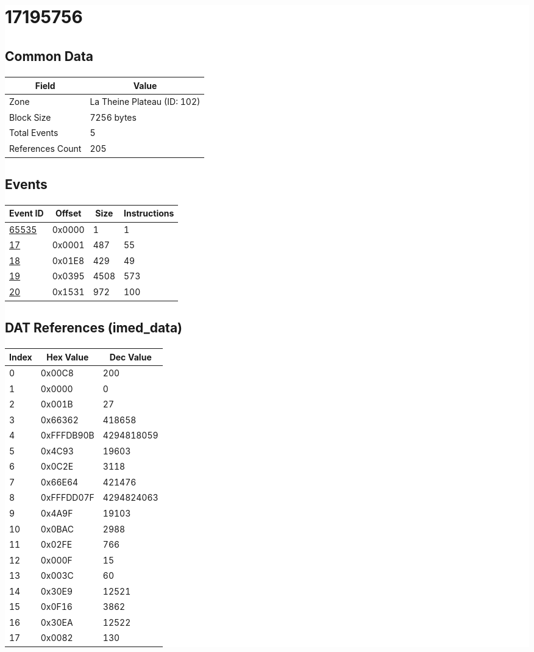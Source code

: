 # 17195756

## Common Data

| Field            | Value                       |
|------------------|-----------------------------|
| Zone             | La Theine Plateau (ID: 102) |
| Block Size       | 7256 bytes                  |
| Total Events     | 5                           |
| References Count | 205                         |

## Events

| Event ID            | Offset   |   Size |   Instructions |
|---------------------|----------|--------|----------------|
| [65535](./65535.md) | 0x0000   |      1 |              1 |
| [17](./17.md)       | 0x0001   |    487 |             55 |
| [18](./18.md)       | 0x01E8   |    429 |             49 |
| [19](./19.md)       | 0x0395   |   4508 |            573 |
| [20](./20.md)       | 0x1531   |    972 |            100 |

## DAT References (imed_data)

|   Index | Hex Value   |   Dec Value |
|---------|-------------|-------------|
|       0 | 0x00C8      |         200 |
|       1 | 0x0000      |           0 |
|       2 | 0x001B      |          27 |
|       3 | 0x66362     |      418658 |
|       4 | 0xFFFDB90B  |  4294818059 |
|       5 | 0x4C93      |       19603 |
|       6 | 0x0C2E      |        3118 |
|       7 | 0x66E64     |      421476 |
|       8 | 0xFFFDD07F  |  4294824063 |
|       9 | 0x4A9F      |       19103 |
|      10 | 0x0BAC      |        2988 |
|      11 | 0x02FE      |         766 |
|      12 | 0x000F      |          15 |
|      13 | 0x003C      |          60 |
|      14 | 0x30E9      |       12521 |
|      15 | 0x0F16      |        3862 |
|      16 | 0x30EA      |       12522 |
|      17 | 0x0082      |         130 |
